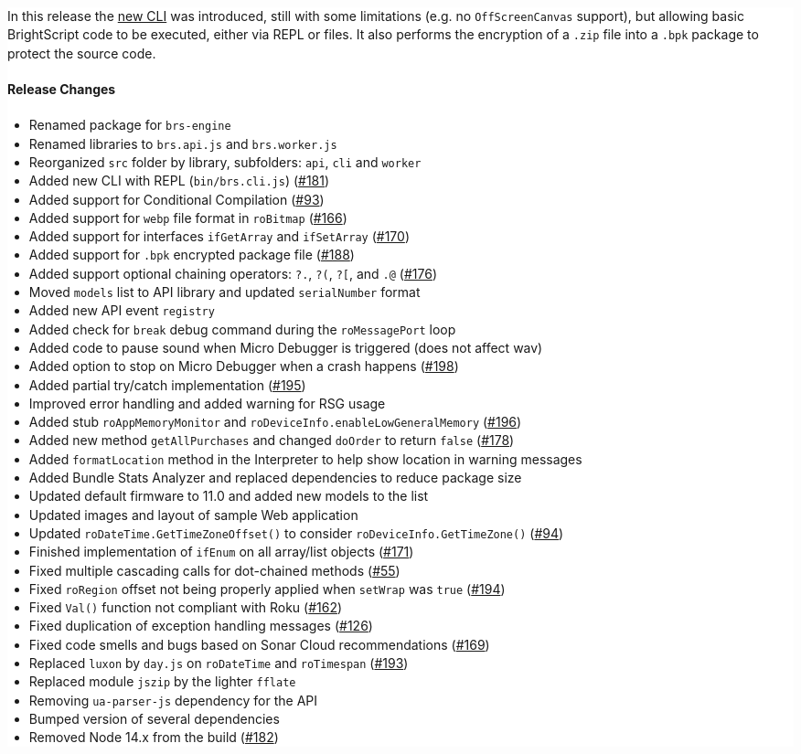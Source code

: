 In this release the [new CLI](/docs/run-as-cli.md) was introduced, still with some limitations (e.g. no `OffScreenCanvas` support), but allowing basic BrightScript code to be executed, either via REPL or files. It also performs the encryption of a `.zip` file into a `.bpk` package to protect the source code.

#### Release Changes

* Renamed package for `brs-engine`
* Renamed libraries to `brs.api.js` and `brs.worker.js`
* Reorganized `src` folder by library, subfolders: `api`, `cli` and `worker`
* Added new CLI with REPL (`bin/brs.cli.js`) ([#181](https://github.com/lvcabral/brs-engine/181))
* Added support for Conditional Compilation ([#93](https://github.com/lvcabral/brs-engine/93))
* Added support for `webp` file format in `roBitmap` ([#166](https://github.com/lvcabral/brs-engine/166))
* Added support for interfaces `ifGetArray` and `ifSetArray` ([#170](https://github.com/lvcabral/brs-engine/170))
* Added support for `.bpk` encrypted package file ([#188](https://github.com/lvcabral/brs-engine/188))
* Added support optional chaining operators: `?.`, `?(`, `?[`, and `.@` ([#176](https://github.com/lvcabral/brs-engine/176))
* Moved `models` list to API library and updated `serialNumber` format
* Added new API event `registry`
* Added check for `break` debug command during the `roMessagePort` loop
* Added code to pause sound when Micro Debugger is triggered (does not affect wav)
* Added option to stop on Micro Debugger when a crash happens ([#198](https://github.com/lvcabral/brs-engine/198))
* Added partial try/catch implementation ([#195](https://github.com/lvcabral/brs-engine/195))
* Improved error handling and added warning for RSG usage
* Added stub `roAppMemoryMonitor` and `roDeviceInfo.enableLowGeneralMemory` ([#196](https://github.com/lvcabral/brs-engine/196))
* Added new method `getAllPurchases` and changed `doOrder` to return `false` ([#178](https://github.com/lvcabral/brs-engine/178))
* Added `formatLocation` method in the Interpreter to help show location in warning messages
* Added Bundle Stats Analyzer and replaced dependencies to reduce package size
* Updated default firmware to 11.0 and added new models to the list
* Updated images and layout of sample Web application
* Updated `roDateTime.GetTimeZoneOffset()` to consider `roDeviceInfo.GetTimeZone()` ([#94](https://github.com/lvcabral/brs-engine/94))
* Finished implementation of `ifEnum` on all array/list objects ([#171](https://github.com/lvcabral/brs-engine/171))
* Fixed multiple cascading calls for dot-chained methods ([#55](https://github.com/lvcabral/brs-engine/55))
* Fixed `roRegion` offset not being properly applied when `setWrap` was `true` ([#194](https://github.com/lvcabral/brs-engine/194))
* Fixed `Val()` function not compliant with Roku ([#162](https://github.com/lvcabral/brs-engine/162))
* Fixed duplication of exception handling messages ([#126](https://github.com/lvcabral/brs-engine/126))
* Fixed code smells and bugs based on Sonar Cloud recommendations ([#169](https://github.com/lvcabral/brs-engine/169))
* Replaced `luxon` by `day.js` on `roDateTime` and `roTimespan` ([#193](https://github.com/lvcabral/brs-engine/193))
* Replaced module `jszip` by the lighter `fflate`
* Removing `ua-parser-js` dependency for the API
* Bumped version of several dependencies
* Removed Node 14.x from the build ([#182](https://github.com/lvcabral/brs-engine/182))
